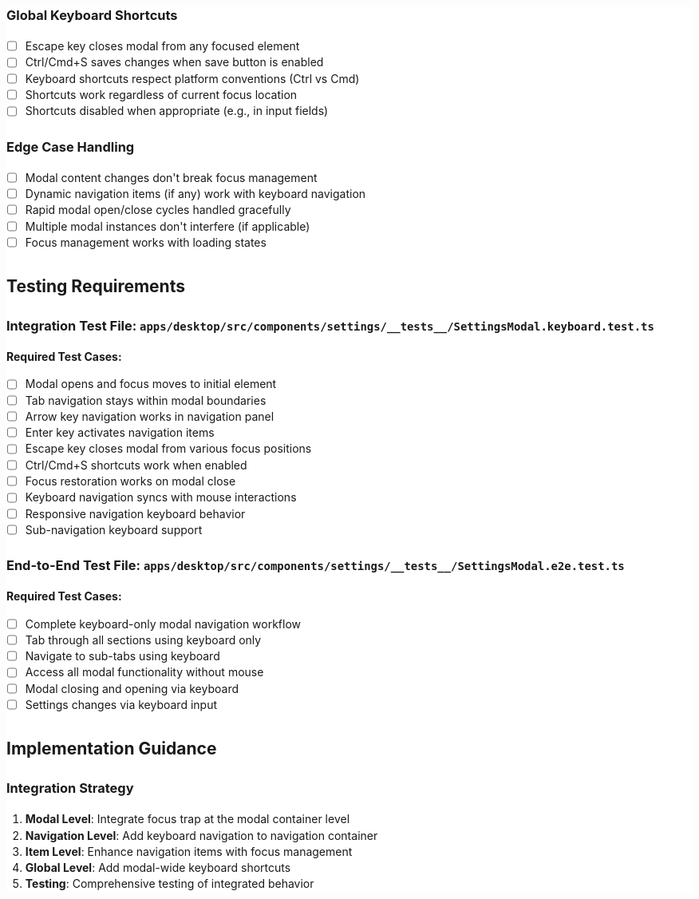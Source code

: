 ### Global Keyboard Shortcuts

- [ ] Escape key closes modal from any focused element
- [ ] Ctrl/Cmd+S saves changes when save button is enabled
- [ ] Keyboard shortcuts respect platform conventions (Ctrl vs Cmd)
- [ ] Shortcuts work regardless of current focus location
- [ ] Shortcuts disabled when appropriate (e.g., in input fields)

### Edge Case Handling

- [ ] Modal content changes don't break focus management
- [ ] Dynamic navigation items (if any) work with keyboard navigation
- [ ] Rapid modal open/close cycles handled gracefully
- [ ] Multiple modal instances don't interfere (if applicable)
- [ ] Focus management works with loading states

## Testing Requirements

### Integration Test File: `apps/desktop/src/components/settings/__tests__/SettingsModal.keyboard.test.ts`

**Required Test Cases:**

- [ ] Modal opens and focus moves to initial element
- [ ] Tab navigation stays within modal boundaries
- [ ] Arrow key navigation works in navigation panel
- [ ] Enter key activates navigation items
- [ ] Escape key closes modal from various focus positions
- [ ] Ctrl/Cmd+S shortcuts work when enabled
- [ ] Focus restoration works on modal close
- [ ] Keyboard navigation syncs with mouse interactions
- [ ] Responsive navigation keyboard behavior
- [ ] Sub-navigation keyboard support

### End-to-End Test File: `apps/desktop/src/components/settings/__tests__/SettingsModal.e2e.test.ts`

**Required Test Cases:**

- [ ] Complete keyboard-only modal navigation workflow
- [ ] Tab through all sections using keyboard only
- [ ] Navigate to sub-tabs using keyboard
- [ ] Access all modal functionality without mouse
- [ ] Modal closing and opening via keyboard
- [ ] Settings changes via keyboard input

## Implementation Guidance

### Integration Strategy

1. **Modal Level**: Integrate focus trap at the modal container level
2. **Navigation Level**: Add keyboard navigation to navigation container
3. **Item Level**: Enhance navigation items with focus management
4. **Global Level**: Add modal-wide keyboard shortcuts
5. **Testing**: Comprehensive testing of integrated behavior

